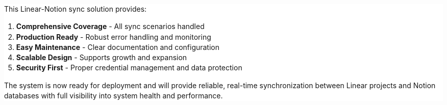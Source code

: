 This Linear-Notion sync solution provides:

1. **Comprehensive Coverage** - All sync scenarios handled
2. **Production Ready** - Robust error handling and monitoring
3. **Easy Maintenance** - Clear documentation and configuration
4. **Scalable Design** - Supports growth and expansion
5. **Security First** - Proper credential management and data protection

The system is now ready for deployment and will provide reliable, real-time synchronization between Linear projects and Notion databases with full visibility into system health and performance.